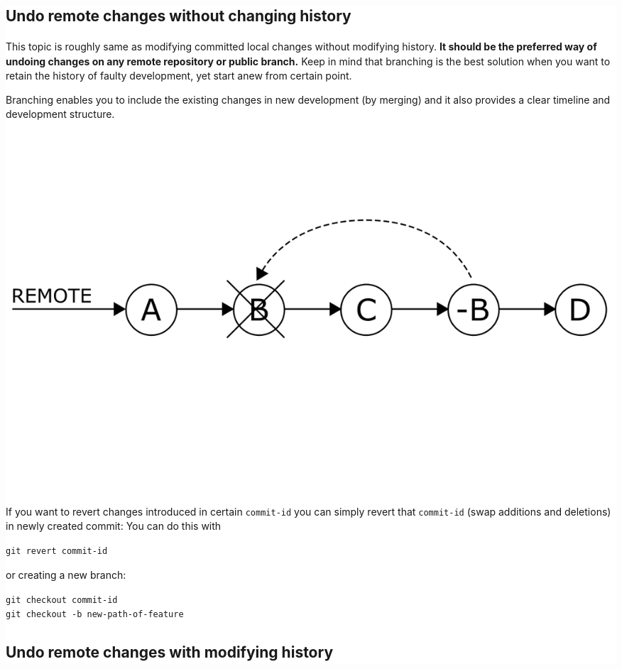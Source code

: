 ## Undo remote changes without changing history

This topic is roughly same as modifying committed local changes without modifying
history. **It should be the preferred way of undoing changes on any remote repository
or public branch.** Keep in mind that branching is the best solution when you want
to retain the history of faulty development, yet start anew from certain point.

Branching
enables you to include the existing changes in new development (by merging) and
it also provides a clear timeline and development structure.

![Use revert to keep branch flowing](img/revert.png)

If you want to revert changes introduced in certain `commit-id` you can simply
revert that `commit-id` (swap additions and deletions) in newly created commit:
You can do this with

```shell
git revert commit-id
```

or creating a new branch:

```shell
git checkout commit-id
git checkout -b new-path-of-feature
```

## Undo remote changes with modifying history
